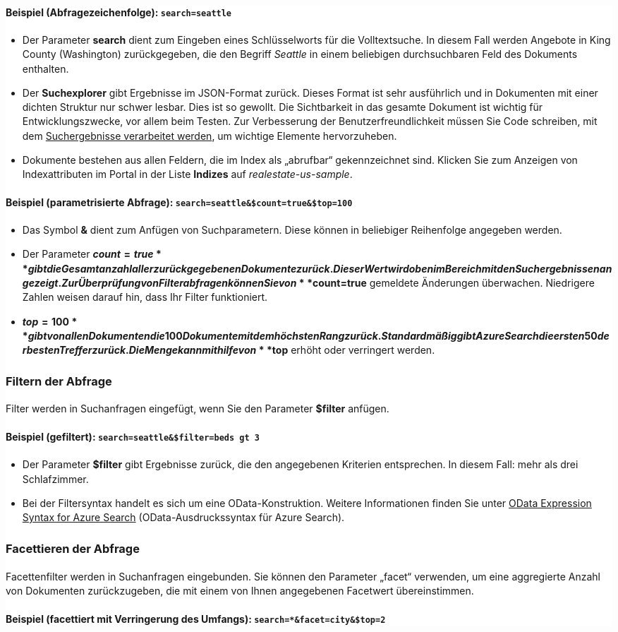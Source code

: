 #### <a name="example-string-query-searchseattle"></a>Beispiel (Abfragezeichenfolge): `search=seattle`

* Der Parameter **search** dient zum Eingeben eines Schlüsselworts für die Volltextsuche. In diesem Fall werden Angebote in King County (Washington) zurückgegeben, die den Begriff *Seattle* in einem beliebigen durchsuchbaren Feld des Dokuments enthalten.

* Der **Suchexplorer** gibt Ergebnisse im JSON-Format zurück. Dieses Format ist sehr ausführlich und in Dokumenten mit einer dichten Struktur nur schwer lesbar. Dies ist so gewollt. Die Sichtbarkeit in das gesamte Dokument ist wichtig für Entwicklungszwecke, vor allem beim Testen. Zur Verbesserung der Benutzerfreundlichkeit müssen Sie Code schreiben, mit dem [Suchergebnisse verarbeitet werden](search-pagination-page-layout.md), um wichtige Elemente hervorzuheben.

* Dokumente bestehen aus allen Feldern, die im Index als „abrufbar“ gekennzeichnet sind. Klicken Sie zum Anzeigen von Indexattributen im Portal in der Liste **Indizes** auf *realestate-us-sample*.

#### <a name="example-parameterized-query-searchseattlecounttruetop100"></a>Beispiel (parametrisierte Abfrage): `search=seattle&$count=true&$top=100`

* Das Symbol **&** dient zum Anfügen von Suchparametern. Diese können in beliebiger Reihenfolge angegeben werden.

* Der Parameter **$count=true** gibt die Gesamtanzahl aller zurückgegebenen Dokumente zurück. Dieser Wert wird oben im Bereich mit den Suchergebnissen angezeigt. Zur Überprüfung von Filterabfragen können Sie von **$count=true** gemeldete Änderungen überwachen. Niedrigere Zahlen weisen darauf hin, dass Ihr Filter funktioniert.

* **$top=100** gibt von allen Dokumenten die 100 Dokumente mit dem höchsten Rang zurück. Standardmäßig gibt Azure Search die ersten 50 der besten Treffer zurück. Die Menge kann mithilfe von **$top** erhöht oder verringert werden.

### <a name="filter-query"></a> Filtern der Abfrage

Filter werden in Suchanfragen eingefügt, wenn Sie den Parameter **$filter** anfügen. 

#### <a name="example-filtered-searchseattlefilterbeds-gt-3"></a>Beispiel (gefiltert): `search=seattle&$filter=beds gt 3`

* Der Parameter **$filter** gibt Ergebnisse zurück, die den angegebenen Kriterien entsprechen. In diesem Fall: mehr als drei Schlafzimmer.

* Bei der Filtersyntax handelt es sich um eine OData-Konstruktion. Weitere Informationen finden Sie unter [OData Expression Syntax for Azure Search](https://docs.microsoft.com/rest/api/searchservice/odata-expression-syntax-for-azure-search) (OData-Ausdruckssyntax für Azure Search).

### <a name="facet-query"></a> Facettieren der Abfrage

Facettenfilter werden in Suchanfragen eingebunden. Sie können den Parameter „facet“ verwenden, um eine aggregierte Anzahl von Dokumenten zurückzugeben, die mit einem von Ihnen angegebenen Facetwert übereinstimmen.

#### <a name="example-faceted-with-scope-reduction-searchfacetcitytop2"></a>Beispiel (facettiert mit Verringerung des Umfangs): `search=*&facet=city&$top=2`
